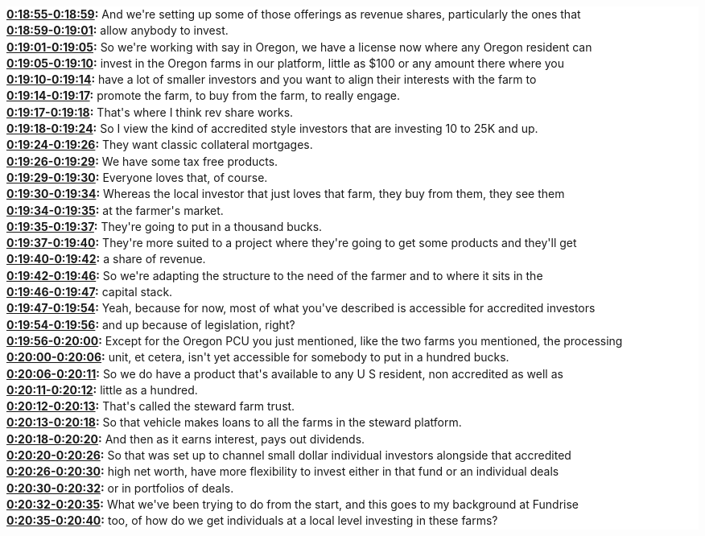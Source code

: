 **[0:18:55-0:18:59](https://investinginregenerativeagriculture.com/2020/06/09/dan-miller#t=0:18:55):**  And we're setting up some of those offerings as revenue shares, particularly the ones that  
**[0:18:59-0:19:01](https://investinginregenerativeagriculture.com/2020/06/09/dan-miller#t=0:18:59):**  allow anybody to invest.  
**[0:19:01-0:19:05](https://investinginregenerativeagriculture.com/2020/06/09/dan-miller#t=0:19:01):**  So we're working with say in Oregon, we have a license now where any Oregon resident can  
**[0:19:05-0:19:10](https://investinginregenerativeagriculture.com/2020/06/09/dan-miller#t=0:19:05):**  invest in the Oregon farms in our platform, little as $100 or any amount there where you  
**[0:19:10-0:19:14](https://investinginregenerativeagriculture.com/2020/06/09/dan-miller#t=0:19:10):**  have a lot of smaller investors and you want to align their interests with the farm to  
**[0:19:14-0:19:17](https://investinginregenerativeagriculture.com/2020/06/09/dan-miller#t=0:19:14):**  promote the farm, to buy from the farm, to really engage.  
**[0:19:17-0:19:18](https://investinginregenerativeagriculture.com/2020/06/09/dan-miller#t=0:19:17):**  That's where I think rev share works.  
**[0:19:18-0:19:24](https://investinginregenerativeagriculture.com/2020/06/09/dan-miller#t=0:19:18):**  So I view the kind of accredited style investors that are investing 10 to 25K and up.  
**[0:19:24-0:19:26](https://investinginregenerativeagriculture.com/2020/06/09/dan-miller#t=0:19:24):**  They want classic collateral mortgages.  
**[0:19:26-0:19:29](https://investinginregenerativeagriculture.com/2020/06/09/dan-miller#t=0:19:26):**  We have some tax free products.  
**[0:19:29-0:19:30](https://investinginregenerativeagriculture.com/2020/06/09/dan-miller#t=0:19:29):**  Everyone loves that, of course.  
**[0:19:30-0:19:34](https://investinginregenerativeagriculture.com/2020/06/09/dan-miller#t=0:19:30):**  Whereas the local investor that just loves that farm, they buy from them, they see them  
**[0:19:34-0:19:35](https://investinginregenerativeagriculture.com/2020/06/09/dan-miller#t=0:19:34):**  at the farmer's market.  
**[0:19:35-0:19:37](https://investinginregenerativeagriculture.com/2020/06/09/dan-miller#t=0:19:35):**  They're going to put in a thousand bucks.  
**[0:19:37-0:19:40](https://investinginregenerativeagriculture.com/2020/06/09/dan-miller#t=0:19:37):**  They're more suited to a project where they're going to get some products and they'll get  
**[0:19:40-0:19:42](https://investinginregenerativeagriculture.com/2020/06/09/dan-miller#t=0:19:40):**  a share of revenue.  
**[0:19:42-0:19:46](https://investinginregenerativeagriculture.com/2020/06/09/dan-miller#t=0:19:42):**  So we're adapting the structure to the need of the farmer and to where it sits in the  
**[0:19:46-0:19:47](https://investinginregenerativeagriculture.com/2020/06/09/dan-miller#t=0:19:46):**  capital stack.  
**[0:19:47-0:19:54](https://investinginregenerativeagriculture.com/2020/06/09/dan-miller#t=0:19:47):**  Yeah, because for now, most of what you've described is accessible for accredited investors  
**[0:19:54-0:19:56](https://investinginregenerativeagriculture.com/2020/06/09/dan-miller#t=0:19:54):**  and up because of legislation, right?  
**[0:19:56-0:20:00](https://investinginregenerativeagriculture.com/2020/06/09/dan-miller#t=0:19:56):**  Except for the Oregon PCU you just mentioned, like the two farms you mentioned, the processing  
**[0:20:00-0:20:06](https://investinginregenerativeagriculture.com/2020/06/09/dan-miller#t=0:20:00):**  unit, et cetera, isn't yet accessible for somebody to put in a hundred bucks.  
**[0:20:06-0:20:11](https://investinginregenerativeagriculture.com/2020/06/09/dan-miller#t=0:20:06):**  So we do have a product that's available to any U S resident, non accredited as well as  
**[0:20:11-0:20:12](https://investinginregenerativeagriculture.com/2020/06/09/dan-miller#t=0:20:11):**  little as a hundred.  
**[0:20:12-0:20:13](https://investinginregenerativeagriculture.com/2020/06/09/dan-miller#t=0:20:12):**  That's called the steward farm trust.  
**[0:20:13-0:20:18](https://investinginregenerativeagriculture.com/2020/06/09/dan-miller#t=0:20:13):**  So that vehicle makes loans to all the farms in the steward platform.  
**[0:20:18-0:20:20](https://investinginregenerativeagriculture.com/2020/06/09/dan-miller#t=0:20:18):**  And then as it earns interest, pays out dividends.  
**[0:20:20-0:20:26](https://investinginregenerativeagriculture.com/2020/06/09/dan-miller#t=0:20:20):**  So that was set up to channel small dollar individual investors alongside that accredited  
**[0:20:26-0:20:30](https://investinginregenerativeagriculture.com/2020/06/09/dan-miller#t=0:20:26):**  high net worth, have more flexibility to invest either in that fund or an individual deals  
**[0:20:30-0:20:32](https://investinginregenerativeagriculture.com/2020/06/09/dan-miller#t=0:20:30):**  or in portfolios of deals.  
**[0:20:32-0:20:35](https://investinginregenerativeagriculture.com/2020/06/09/dan-miller#t=0:20:32):**  What we've been trying to do from the start, and this goes to my background at Fundrise  
**[0:20:35-0:20:40](https://investinginregenerativeagriculture.com/2020/06/09/dan-miller#t=0:20:35):**  too, of how do we get individuals at a local level investing in these farms?  
